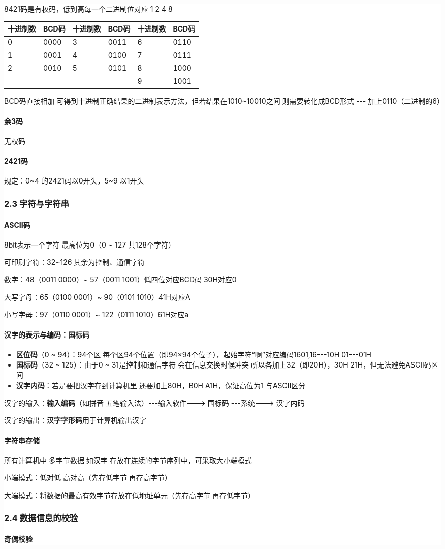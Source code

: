 8421码是有权码，低到高每一个二进制位对应 1 2 4 8

| 十进制数 | BCD码 | 十进制数 | BCD码 | 十进制数 | BCD码 |
| -------- | ----- | -------- | ----- | -------- | ----- |
| 0        | 0000  | 3        | 0011  | 6        | 0110  |
| 1        | 0001  | 4        | 0100  | 7        | 0111  |
| 2        | 0010  | 5        | 0101  | 8        | 1000  |
|          |       |          |       | 9        | 1001  |

BCD码直接相加 可得到十进制正确结果的二进制表示方法，但若结果在1010~10010之间 则需要转化成BCD形式 --- 加上0110（二进制的6）

#### 余3码

无权码

#### 2421码

规定：0~4 的2421码以0开头，5~9 以1开头

### 2.3 字符与字符串

#### ASCII码

8bit表示一个字符 最高位为0（0 ~ 127 共128个字符）

可印刷字符：32~126 其余为控制、通信字符

数字：48（0011 0000）~ 57（0011 1001）低四位对应BCD码 30H对应0

大写字母：65（0100 0001）~ 90（0101 1010）41H对应A

小写字母：97（0110 0001）~ 122（0111 1010）61H对应a

#### 汉字的表示与编码：国标码

- **区位码**（0 ~ 94）：94个区 每个区94个位置（即94×94个位子），起始字符“啊”对应编码1601,16---10H 01---01H
- **国标码**（32 ~ 125）：由于0 ~ 31是控制和通信字符 会在信息交换时候冲突 所以各加上32（即20H），30H 21H，但无法避免ASCII码区间
- **汉字内码**：若是要把汉字存到计算机里 还要加上80H，B0H A1H，保证高位为1 与ASCII区分

汉字的输入：**输入编码**（如拼音 五笔输入法）---输入软件---> 国标码 ---系统---> 汉字内码

汉字的输出：**汉字字形码**用于计算机输出汉字

#### 字符串存储

所有计算机中 多字节数据 如汉字 存放在连续的字节序列中，可采取大小端模式

小端模式：低对低 高对高（先存低字节 再存高字节）

大端模式：将数据的最高有效字节存放在低地址单元（先存高字节 再存低字节）



### 2.4 数据信息的校验

#### 奇偶校验
